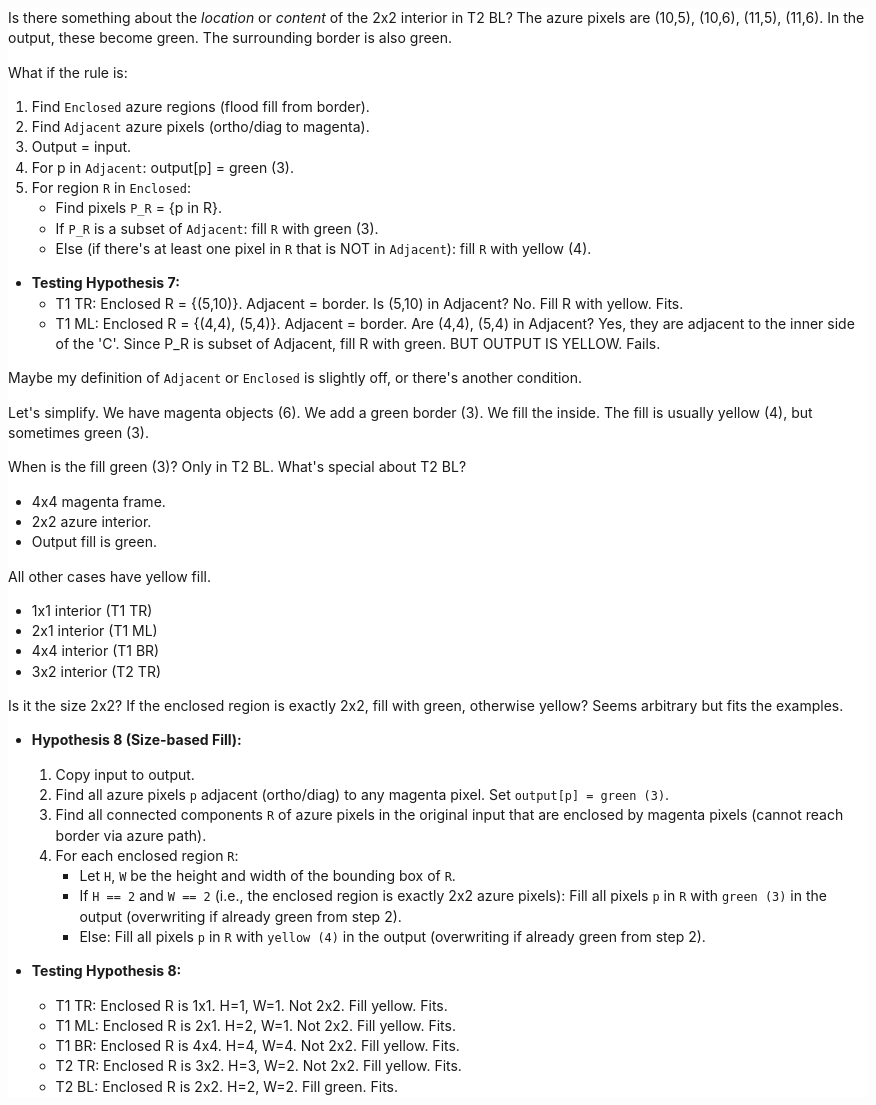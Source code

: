 Is there something about the *location* or *content* of the 2x2 interior in T2 BL?
The azure pixels are (10,5), (10,6), (11,5), (11,6).
In the output, these become green. The surrounding border is also green.

What if the rule is:
1. Find `Enclosed` azure regions (flood fill from border).
2. Find `Adjacent` azure pixels (ortho/diag to magenta).
3. Output = input.
4. For p in `Adjacent`: output[p] = green (3).
5. For region `R` in `Enclosed`:
    * Find pixels `P_R` = {p in R}.
    * If `P_R` is a subset of `Adjacent`: fill `R` with green (3).
    * Else (if there's at least one pixel in `R` that is NOT in `Adjacent`): fill `R` with yellow (4).

*   **Testing Hypothesis 7:**
    *   T1 TR: Enclosed R = {(5,10)}. Adjacent = border. Is (5,10) in Adjacent? No. Fill R with yellow. Fits.
    *   T1 ML: Enclosed R = {(4,4), (5,4)}. Adjacent = border. Are (4,4), (5,4) in Adjacent? Yes, they are adjacent to the inner side of the 'C'. Since P_R is subset of Adjacent, fill R with green. BUT OUTPUT IS YELLOW. Fails.

Maybe my definition of `Adjacent` or `Enclosed` is slightly off, or there's another condition.

Let's simplify. We have magenta objects (6). We add a green border (3). We fill the inside. The fill is usually yellow (4), but sometimes green (3).

When is the fill green (3)? Only in T2 BL.
What's special about T2 BL?
- 4x4 magenta frame.
- 2x2 azure interior.
- Output fill is green.

All other cases have yellow fill.
- 1x1 interior (T1 TR)
- 2x1 interior (T1 ML)
- 4x4 interior (T1 BR)
- 3x2 interior (T2 TR)

Is it the size 2x2? If the enclosed region is exactly 2x2, fill with green, otherwise yellow? Seems arbitrary but fits the examples.

*   **Hypothesis 8 (Size-based Fill):**
    1. Copy input to output.
    2. Find all azure pixels `p` adjacent (ortho/diag) to any magenta pixel. Set `output[p] = green (3)`.
    3. Find all connected components `R` of azure pixels in the original input that are enclosed by magenta pixels (cannot reach border via azure path).
    4. For each enclosed region `R`:
        *   Let `H`, `W` be the height and width of the bounding box of `R`.
        *   If `H == 2` and `W == 2` (i.e., the enclosed region is exactly 2x2 azure pixels): Fill all pixels `p` in `R` with `green (3)` in the output (overwriting if already green from step 2).
        *   Else: Fill all pixels `p` in `R` with `yellow (4)` in the output (overwriting if already green from step 2).

*   **Testing Hypothesis 8:**
    *   T1 TR: Enclosed R is 1x1. H=1, W=1. Not 2x2. Fill yellow. Fits.
    *   T1 ML: Enclosed R is 2x1. H=2, W=1. Not 2x2. Fill yellow. Fits.
    *   T1 BR: Enclosed R is 4x4. H=4, W=4. Not 2x2. Fill yellow. Fits.
    *   T2 TR: Enclosed R is 3x2. H=3, W=2. Not 2x2. Fill yellow. Fits.
    *   T2 BL: Enclosed R is 2x2. H=2, W=2. Fill green. Fits.
